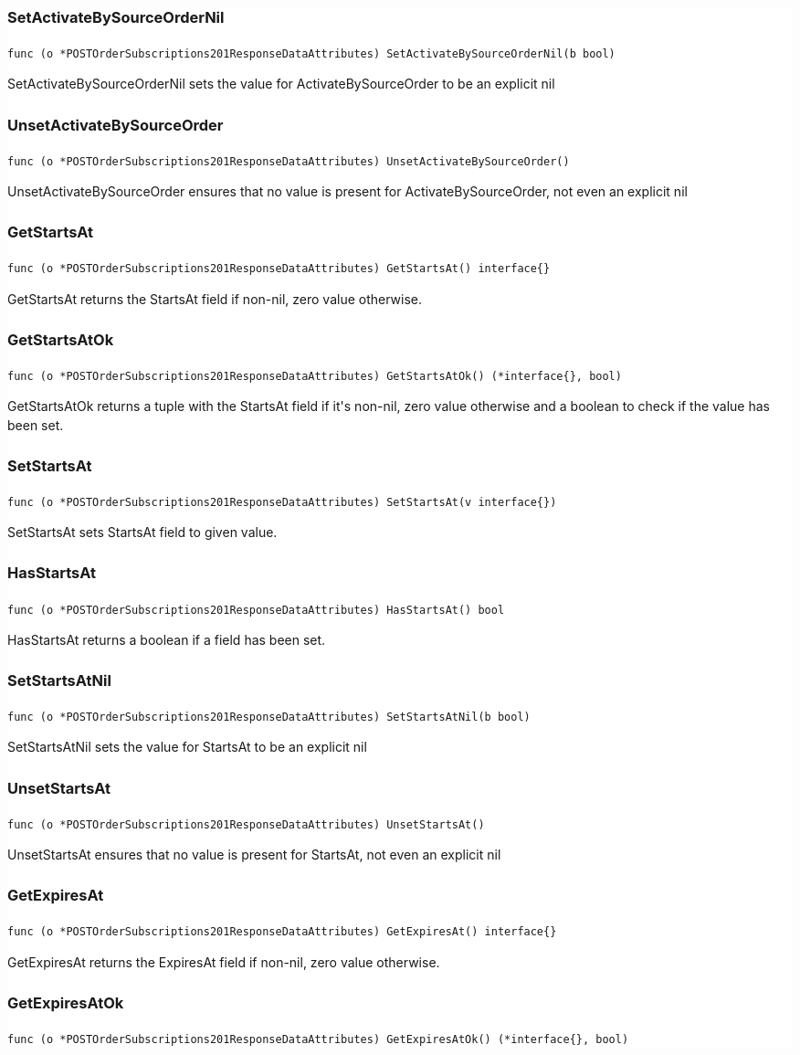 ### SetActivateBySourceOrderNil

`func (o *POSTOrderSubscriptions201ResponseDataAttributes) SetActivateBySourceOrderNil(b bool)`

 SetActivateBySourceOrderNil sets the value for ActivateBySourceOrder to be an explicit nil

### UnsetActivateBySourceOrder
`func (o *POSTOrderSubscriptions201ResponseDataAttributes) UnsetActivateBySourceOrder()`

UnsetActivateBySourceOrder ensures that no value is present for ActivateBySourceOrder, not even an explicit nil
### GetStartsAt

`func (o *POSTOrderSubscriptions201ResponseDataAttributes) GetStartsAt() interface{}`

GetStartsAt returns the StartsAt field if non-nil, zero value otherwise.

### GetStartsAtOk

`func (o *POSTOrderSubscriptions201ResponseDataAttributes) GetStartsAtOk() (*interface{}, bool)`

GetStartsAtOk returns a tuple with the StartsAt field if it's non-nil, zero value otherwise
and a boolean to check if the value has been set.

### SetStartsAt

`func (o *POSTOrderSubscriptions201ResponseDataAttributes) SetStartsAt(v interface{})`

SetStartsAt sets StartsAt field to given value.

### HasStartsAt

`func (o *POSTOrderSubscriptions201ResponseDataAttributes) HasStartsAt() bool`

HasStartsAt returns a boolean if a field has been set.

### SetStartsAtNil

`func (o *POSTOrderSubscriptions201ResponseDataAttributes) SetStartsAtNil(b bool)`

 SetStartsAtNil sets the value for StartsAt to be an explicit nil

### UnsetStartsAt
`func (o *POSTOrderSubscriptions201ResponseDataAttributes) UnsetStartsAt()`

UnsetStartsAt ensures that no value is present for StartsAt, not even an explicit nil
### GetExpiresAt

`func (o *POSTOrderSubscriptions201ResponseDataAttributes) GetExpiresAt() interface{}`

GetExpiresAt returns the ExpiresAt field if non-nil, zero value otherwise.

### GetExpiresAtOk

`func (o *POSTOrderSubscriptions201ResponseDataAttributes) GetExpiresAtOk() (*interface{}, bool)`
